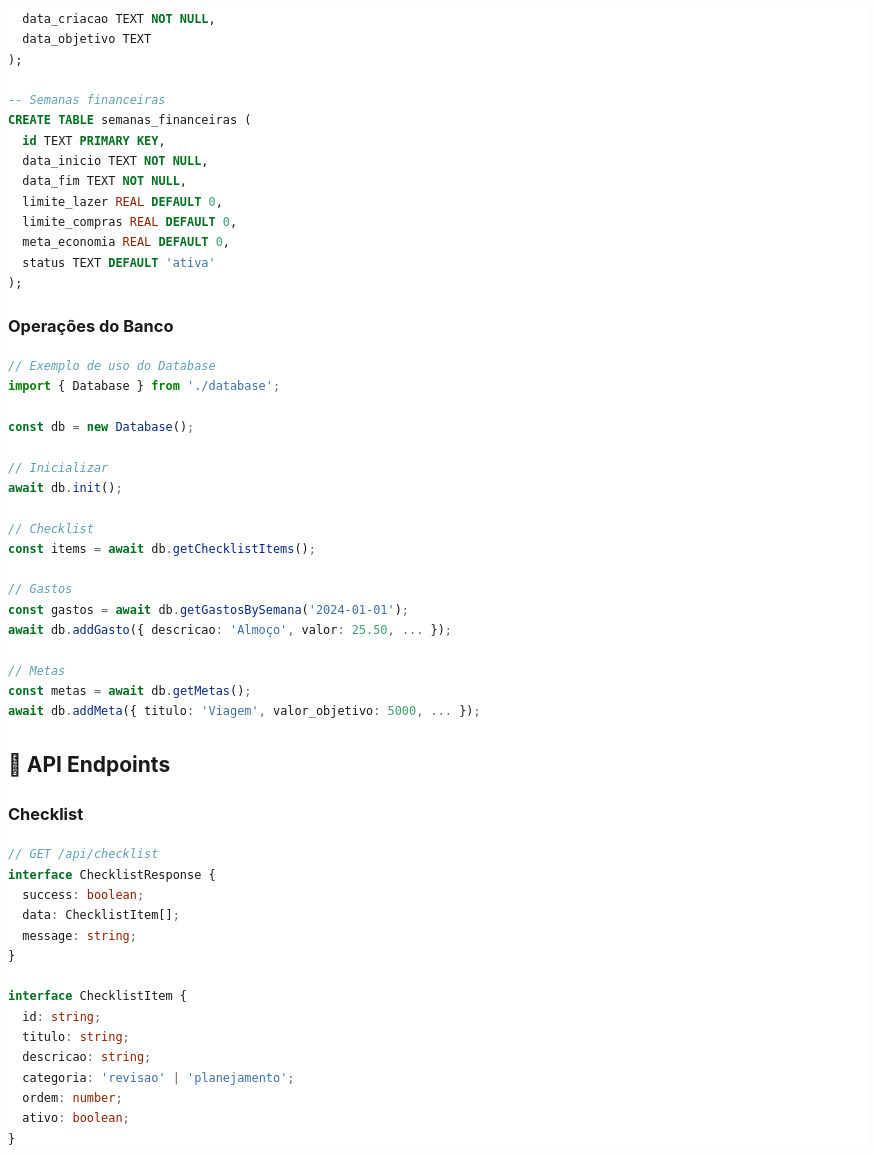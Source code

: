 ```sql
  data_criacao TEXT NOT NULL,
  data_objetivo TEXT
);

-- Semanas financeiras
CREATE TABLE semanas_financeiras (
  id TEXT PRIMARY KEY,
  data_inicio TEXT NOT NULL,
  data_fim TEXT NOT NULL,
  limite_lazer REAL DEFAULT 0,
  limite_compras REAL DEFAULT 0,
  meta_economia REAL DEFAULT 0,
  status TEXT DEFAULT 'ativa'
);
```

### Operações do Banco

```typescript
// Exemplo de uso do Database
import { Database } from './database';

const db = new Database();

// Inicializar
await db.init();

// Checklist
const items = await db.getChecklistItems();

// Gastos
const gastos = await db.getGastosBySemana('2024-01-01');
await db.addGasto({ descricao: 'Almoço', valor: 25.50, ... });

// Metas
const metas = await db.getMetas();
await db.addMeta({ titulo: 'Viagem', valor_objetivo: 5000, ... });
```

## 🔌 API Endpoints

### Checklist

```typescript
// GET /api/checklist
interface ChecklistResponse {
  success: boolean;
  data: ChecklistItem[];
  message: string;
}

interface ChecklistItem {
  id: string;
  titulo: string;
  descricao: string;
  categoria: 'revisao' | 'planejamento';
  ordem: number;
  ativo: boolean;
}
```
